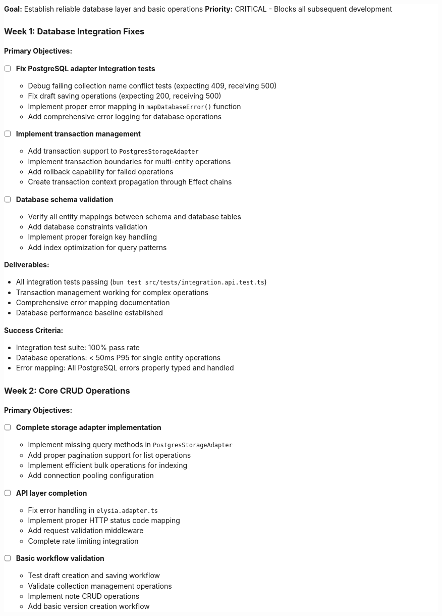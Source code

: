 **Goal:** Establish reliable database layer and basic operations
**Priority:** CRITICAL - Blocks all subsequent development

### Week 1: Database Integration Fixes

**Primary Objectives:**

- [ ] **Fix PostgreSQL adapter integration tests**
    - Debug failing collection name conflict tests (expecting 409, receiving 500)
    - Fix draft saving operations (expecting 200, receiving 500)
    - Implement proper error mapping in `mapDatabaseError()` function
    - Add comprehensive error logging for database operations

- [ ] **Implement transaction management**
    - Add transaction support to `PostgresStorageAdapter`
    - Implement transaction boundaries for multi-entity operations
    - Add rollback capability for failed operations
    - Create transaction context propagation through Effect chains

- [ ] **Database schema validation**
    - Verify all entity mappings between schema and database tables
    - Add database constraints validation
    - Implement proper foreign key handling
    - Add index optimization for query patterns

**Deliverables:**

- All integration tests passing (`bun test src/tests/integration.api.test.ts`)
- Transaction management working for complex operations
- Comprehensive error mapping documentation
- Database performance baseline established

**Success Criteria:**

- Integration test suite: 100% pass rate
- Database operations: < 50ms P95 for single entity operations
- Error mapping: All PostgreSQL errors properly typed and handled

### Week 2: Core CRUD Operations

**Primary Objectives:**

- [ ] **Complete storage adapter implementation**
    - Implement missing query methods in `PostgresStorageAdapter`
    - Add proper pagination support for list operations
    - Implement efficient bulk operations for indexing
    - Add connection pooling configuration

- [ ] **API layer completion**
    - Fix error handling in `elysia.adapter.ts`
    - Implement proper HTTP status code mapping
    - Add request validation middleware
    - Complete rate limiting integration

- [ ] **Basic workflow validation**
    - Test draft creation and saving workflow
    - Validate collection management operations
    - Implement note CRUD operations
    - Add basic version creation workflow
